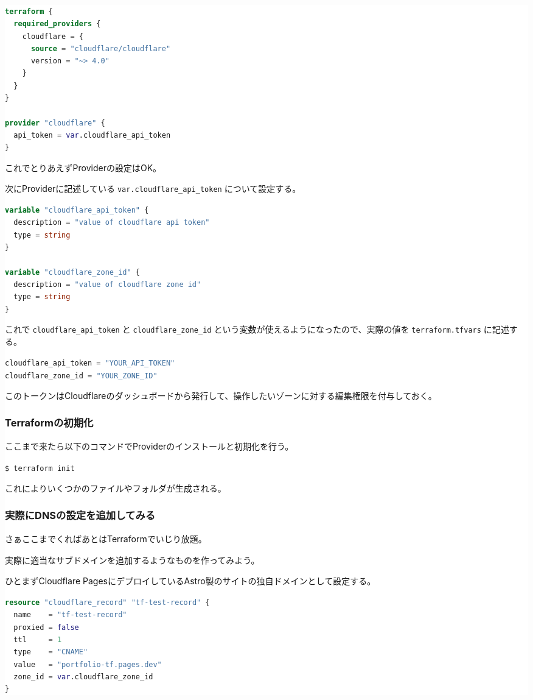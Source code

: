 ```hcl:provider.tf
terraform {
  required_providers {
    cloudflare = {
      source = "cloudflare/cloudflare"
      version = "~> 4.0"
    }
  }
}

provider "cloudflare" {
  api_token = var.cloudflare_api_token
}
```

これでとりあえずProviderの設定はOK。

次にProviderに記述している `var.cloudflare_api_token` について設定する。

```hcl:variables.tf
variable "cloudflare_api_token" {
  description = "value of cloudflare api token"
  type = string
}

variable "cloudflare_zone_id" {
  description = "value of cloudflare zone id"
  type = string
}
```

これで `cloudflare_api_token` と `cloudflare_zone_id` という変数が使えるようになったので、実際の値を `terraform.tfvars` に記述する。

```hcl:terraform.tfvars
cloudflare_api_token = "YOUR_API_TOKEN"
cloudflare_zone_id = "YOUR_ZONE_ID"
```

このトークンはCloudflareのダッシュボードから発行して、操作したいゾーンに対する編集権限を付与しておく。

### Terraformの初期化
ここまで来たら以下のコマンドでProviderのインストールと初期化を行う。

```zsh
$ terraform init
```

これによりいくつかのファイルやフォルダが生成される。

### 実際にDNSの設定を追加してみる
さぁここまでくればあとはTerraformでいじり放題。

実際に適当なサブドメインを追加するようなものを作ってみよう。

ひとまずCloudflare PagesにデプロイしているAstro製のサイトの独自ドメインとして設定する。

```hcl:dns.tf
resource "cloudflare_record" "tf-test-record" {
  name    = "tf-test-record"
  proxied = false
  ttl     = 1
  type    = "CNAME"
  value   = "portfolio-tf.pages.dev"
  zone_id = var.cloudflare_zone_id
}
```
